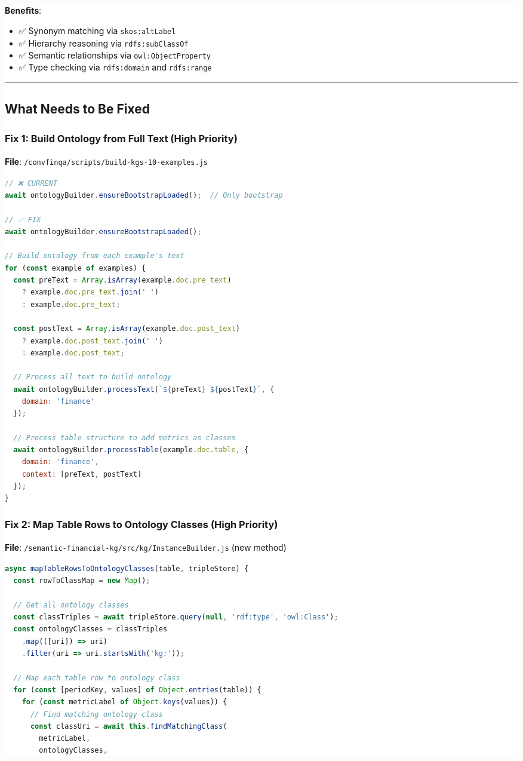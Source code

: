 **Benefits**:
- ✅ Synonym matching via `skos:altLabel`
- ✅ Hierarchy reasoning via `rdfs:subClassOf`
- ✅ Semantic relationships via `owl:ObjectProperty`
- ✅ Type checking via `rdfs:domain` and `rdfs:range`

---

## What Needs to Be Fixed

### Fix 1: Build Ontology from Full Text (High Priority)
**File**: `/convfinqa/scripts/build-kgs-10-examples.js`

```javascript
// ❌ CURRENT
await ontologyBuilder.ensureBootstrapLoaded();  // Only bootstrap

// ✅ FIX
await ontologyBuilder.ensureBootstrapLoaded();

// Build ontology from each example's text
for (const example of examples) {
  const preText = Array.isArray(example.doc.pre_text)
    ? example.doc.pre_text.join(' ')
    : example.doc.pre_text;

  const postText = Array.isArray(example.doc.post_text)
    ? example.doc.post_text.join(' ')
    : example.doc.post_text;

  // Process all text to build ontology
  await ontologyBuilder.processText(`${preText} ${postText}`, {
    domain: 'finance'
  });

  // Process table structure to add metrics as classes
  await ontologyBuilder.processTable(example.doc.table, {
    domain: 'finance',
    context: [preText, postText]
  });
}
```

### Fix 2: Map Table Rows to Ontology Classes (High Priority)
**File**: `/semantic-financial-kg/src/kg/InstanceBuilder.js` (new method)

```javascript
async mapTableRowsToOntologyClasses(table, tripleStore) {
  const rowToClassMap = new Map();

  // Get all ontology classes
  const classTriples = await tripleStore.query(null, 'rdf:type', 'owl:Class');
  const ontologyClasses = classTriples
    .map(([uri]) => uri)
    .filter(uri => uri.startsWith('kg:'));

  // Map each table row to ontology class
  for (const [periodKey, values] of Object.entries(table)) {
    for (const metricLabel of Object.keys(values)) {
      // Find matching ontology class
      const classUri = await this.findMatchingClass(
        metricLabel,
        ontologyClasses,
```